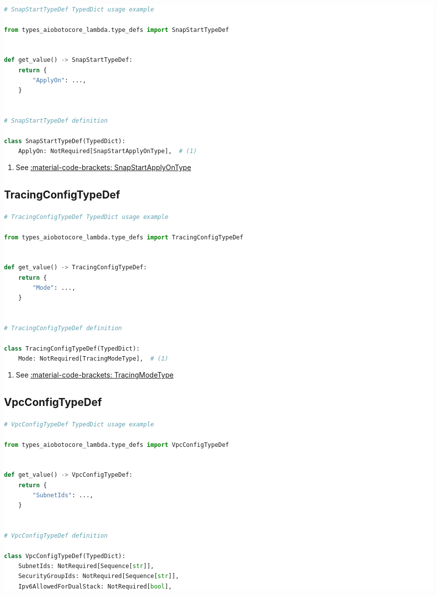 ```python
# SnapStartTypeDef TypedDict usage example

from types_aiobotocore_lambda.type_defs import SnapStartTypeDef


def get_value() -> SnapStartTypeDef:
    return {
        "ApplyOn": ...,
    }


# SnapStartTypeDef definition

class SnapStartTypeDef(TypedDict):
    ApplyOn: NotRequired[SnapStartApplyOnType],  # (1)
```

1. See [:material-code-brackets: SnapStartApplyOnType](./literals.md#snapstartapplyontype)

## TracingConfigTypeDef

```python
# TracingConfigTypeDef TypedDict usage example

from types_aiobotocore_lambda.type_defs import TracingConfigTypeDef


def get_value() -> TracingConfigTypeDef:
    return {
        "Mode": ...,
    }


# TracingConfigTypeDef definition

class TracingConfigTypeDef(TypedDict):
    Mode: NotRequired[TracingModeType],  # (1)
```

1. See [:material-code-brackets: TracingModeType](./literals.md#tracingmodetype)

## VpcConfigTypeDef

```python
# VpcConfigTypeDef TypedDict usage example

from types_aiobotocore_lambda.type_defs import VpcConfigTypeDef


def get_value() -> VpcConfigTypeDef:
    return {
        "SubnetIds": ...,
    }


# VpcConfigTypeDef definition

class VpcConfigTypeDef(TypedDict):
    SubnetIds: NotRequired[Sequence[str]],
    SecurityGroupIds: NotRequired[Sequence[str]],
    Ipv6AllowedForDualStack: NotRequired[bool],
```

